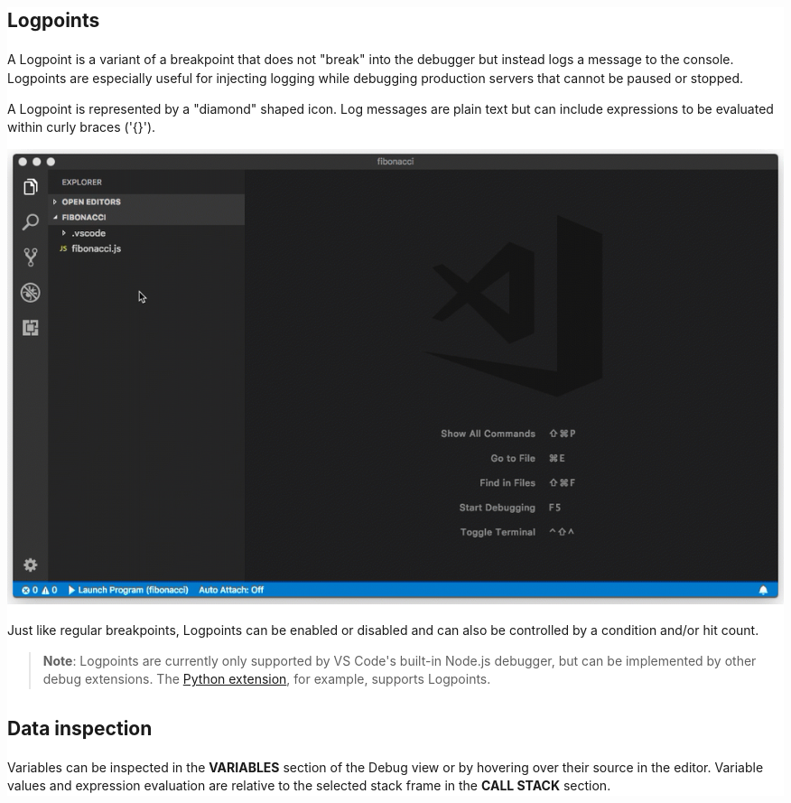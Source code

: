 ## Logpoints

A Logpoint is a variant of a breakpoint that does not "break" into the debugger but instead logs a message to the console. Logpoints are especially useful for injecting logging while debugging production servers that cannot be paused or stopped.

A Logpoint is represented by a "diamond" shaped icon. Log messages are plain text but can include expressions to be evaluated within curly braces ('{}').

<img src="./Images/DebugImg/log-points.gif" alt="vscode-icons" width="" />

Just like regular breakpoints, Logpoints can be enabled or disabled and can also be controlled by a condition and/or hit count.

> **Note**: Logpoints are currently only supported by VS Code's built-in Node.js debugger, but can be implemented by other debug extensions. The [Python extension](https://code.visualstudio.com/docs/python/python-tutorial), for example, supports Logpoints.

## Data inspection

Variables can be inspected in the **VARIABLES** section of the Debug view or by hovering over their source in the editor. Variable values and expression evaluation are relative to the selected stack frame in the **CALL STACK** section.

